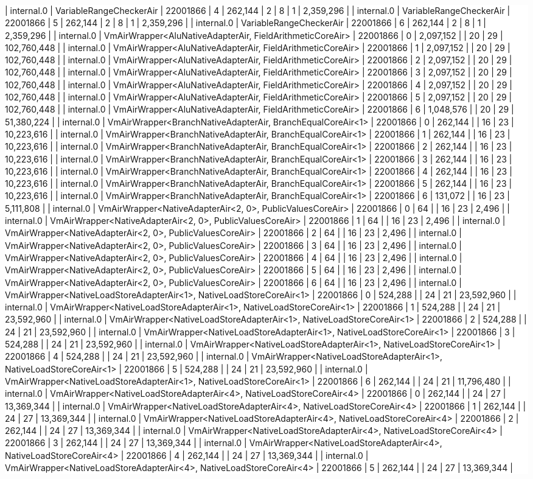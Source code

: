 | internal.0 | VariableRangeCheckerAir | 22001866 | 4 | 262,144 | 2 | 8 | 1 | 2,359,296 | 
| internal.0 | VariableRangeCheckerAir | 22001866 | 5 | 262,144 | 2 | 8 | 1 | 2,359,296 | 
| internal.0 | VariableRangeCheckerAir | 22001866 | 6 | 262,144 | 2 | 8 | 1 | 2,359,296 | 
| internal.0 | VmAirWrapper<AluNativeAdapterAir, FieldArithmeticCoreAir> | 22001866 | 0 | 2,097,152 |  | 20 | 29 | 102,760,448 | 
| internal.0 | VmAirWrapper<AluNativeAdapterAir, FieldArithmeticCoreAir> | 22001866 | 1 | 2,097,152 |  | 20 | 29 | 102,760,448 | 
| internal.0 | VmAirWrapper<AluNativeAdapterAir, FieldArithmeticCoreAir> | 22001866 | 2 | 2,097,152 |  | 20 | 29 | 102,760,448 | 
| internal.0 | VmAirWrapper<AluNativeAdapterAir, FieldArithmeticCoreAir> | 22001866 | 3 | 2,097,152 |  | 20 | 29 | 102,760,448 | 
| internal.0 | VmAirWrapper<AluNativeAdapterAir, FieldArithmeticCoreAir> | 22001866 | 4 | 2,097,152 |  | 20 | 29 | 102,760,448 | 
| internal.0 | VmAirWrapper<AluNativeAdapterAir, FieldArithmeticCoreAir> | 22001866 | 5 | 2,097,152 |  | 20 | 29 | 102,760,448 | 
| internal.0 | VmAirWrapper<AluNativeAdapterAir, FieldArithmeticCoreAir> | 22001866 | 6 | 1,048,576 |  | 20 | 29 | 51,380,224 | 
| internal.0 | VmAirWrapper<BranchNativeAdapterAir, BranchEqualCoreAir<1> | 22001866 | 0 | 262,144 |  | 16 | 23 | 10,223,616 | 
| internal.0 | VmAirWrapper<BranchNativeAdapterAir, BranchEqualCoreAir<1> | 22001866 | 1 | 262,144 |  | 16 | 23 | 10,223,616 | 
| internal.0 | VmAirWrapper<BranchNativeAdapterAir, BranchEqualCoreAir<1> | 22001866 | 2 | 262,144 |  | 16 | 23 | 10,223,616 | 
| internal.0 | VmAirWrapper<BranchNativeAdapterAir, BranchEqualCoreAir<1> | 22001866 | 3 | 262,144 |  | 16 | 23 | 10,223,616 | 
| internal.0 | VmAirWrapper<BranchNativeAdapterAir, BranchEqualCoreAir<1> | 22001866 | 4 | 262,144 |  | 16 | 23 | 10,223,616 | 
| internal.0 | VmAirWrapper<BranchNativeAdapterAir, BranchEqualCoreAir<1> | 22001866 | 5 | 262,144 |  | 16 | 23 | 10,223,616 | 
| internal.0 | VmAirWrapper<BranchNativeAdapterAir, BranchEqualCoreAir<1> | 22001866 | 6 | 131,072 |  | 16 | 23 | 5,111,808 | 
| internal.0 | VmAirWrapper<NativeAdapterAir<2, 0>, PublicValuesCoreAir> | 22001866 | 0 | 64 |  | 16 | 23 | 2,496 | 
| internal.0 | VmAirWrapper<NativeAdapterAir<2, 0>, PublicValuesCoreAir> | 22001866 | 1 | 64 |  | 16 | 23 | 2,496 | 
| internal.0 | VmAirWrapper<NativeAdapterAir<2, 0>, PublicValuesCoreAir> | 22001866 | 2 | 64 |  | 16 | 23 | 2,496 | 
| internal.0 | VmAirWrapper<NativeAdapterAir<2, 0>, PublicValuesCoreAir> | 22001866 | 3 | 64 |  | 16 | 23 | 2,496 | 
| internal.0 | VmAirWrapper<NativeAdapterAir<2, 0>, PublicValuesCoreAir> | 22001866 | 4 | 64 |  | 16 | 23 | 2,496 | 
| internal.0 | VmAirWrapper<NativeAdapterAir<2, 0>, PublicValuesCoreAir> | 22001866 | 5 | 64 |  | 16 | 23 | 2,496 | 
| internal.0 | VmAirWrapper<NativeAdapterAir<2, 0>, PublicValuesCoreAir> | 22001866 | 6 | 64 |  | 16 | 23 | 2,496 | 
| internal.0 | VmAirWrapper<NativeLoadStoreAdapterAir<1>, NativeLoadStoreCoreAir<1> | 22001866 | 0 | 524,288 |  | 24 | 21 | 23,592,960 | 
| internal.0 | VmAirWrapper<NativeLoadStoreAdapterAir<1>, NativeLoadStoreCoreAir<1> | 22001866 | 1 | 524,288 |  | 24 | 21 | 23,592,960 | 
| internal.0 | VmAirWrapper<NativeLoadStoreAdapterAir<1>, NativeLoadStoreCoreAir<1> | 22001866 | 2 | 524,288 |  | 24 | 21 | 23,592,960 | 
| internal.0 | VmAirWrapper<NativeLoadStoreAdapterAir<1>, NativeLoadStoreCoreAir<1> | 22001866 | 3 | 524,288 |  | 24 | 21 | 23,592,960 | 
| internal.0 | VmAirWrapper<NativeLoadStoreAdapterAir<1>, NativeLoadStoreCoreAir<1> | 22001866 | 4 | 524,288 |  | 24 | 21 | 23,592,960 | 
| internal.0 | VmAirWrapper<NativeLoadStoreAdapterAir<1>, NativeLoadStoreCoreAir<1> | 22001866 | 5 | 524,288 |  | 24 | 21 | 23,592,960 | 
| internal.0 | VmAirWrapper<NativeLoadStoreAdapterAir<1>, NativeLoadStoreCoreAir<1> | 22001866 | 6 | 262,144 |  | 24 | 21 | 11,796,480 | 
| internal.0 | VmAirWrapper<NativeLoadStoreAdapterAir<4>, NativeLoadStoreCoreAir<4> | 22001866 | 0 | 262,144 |  | 24 | 27 | 13,369,344 | 
| internal.0 | VmAirWrapper<NativeLoadStoreAdapterAir<4>, NativeLoadStoreCoreAir<4> | 22001866 | 1 | 262,144 |  | 24 | 27 | 13,369,344 | 
| internal.0 | VmAirWrapper<NativeLoadStoreAdapterAir<4>, NativeLoadStoreCoreAir<4> | 22001866 | 2 | 262,144 |  | 24 | 27 | 13,369,344 | 
| internal.0 | VmAirWrapper<NativeLoadStoreAdapterAir<4>, NativeLoadStoreCoreAir<4> | 22001866 | 3 | 262,144 |  | 24 | 27 | 13,369,344 | 
| internal.0 | VmAirWrapper<NativeLoadStoreAdapterAir<4>, NativeLoadStoreCoreAir<4> | 22001866 | 4 | 262,144 |  | 24 | 27 | 13,369,344 | 
| internal.0 | VmAirWrapper<NativeLoadStoreAdapterAir<4>, NativeLoadStoreCoreAir<4> | 22001866 | 5 | 262,144 |  | 24 | 27 | 13,369,344 | 